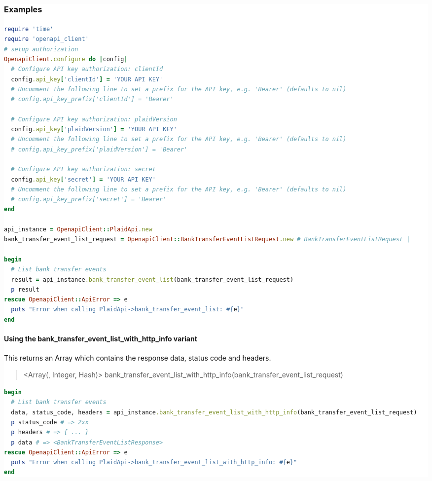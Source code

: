 ### Examples

```ruby
require 'time'
require 'openapi_client'
# setup authorization
OpenapiClient.configure do |config|
  # Configure API key authorization: clientId
  config.api_key['clientId'] = 'YOUR API KEY'
  # Uncomment the following line to set a prefix for the API key, e.g. 'Bearer' (defaults to nil)
  # config.api_key_prefix['clientId'] = 'Bearer'

  # Configure API key authorization: plaidVersion
  config.api_key['plaidVersion'] = 'YOUR API KEY'
  # Uncomment the following line to set a prefix for the API key, e.g. 'Bearer' (defaults to nil)
  # config.api_key_prefix['plaidVersion'] = 'Bearer'

  # Configure API key authorization: secret
  config.api_key['secret'] = 'YOUR API KEY'
  # Uncomment the following line to set a prefix for the API key, e.g. 'Bearer' (defaults to nil)
  # config.api_key_prefix['secret'] = 'Bearer'
end

api_instance = OpenapiClient::PlaidApi.new
bank_transfer_event_list_request = OpenapiClient::BankTransferEventListRequest.new # BankTransferEventListRequest | 

begin
  # List bank transfer events
  result = api_instance.bank_transfer_event_list(bank_transfer_event_list_request)
  p result
rescue OpenapiClient::ApiError => e
  puts "Error when calling PlaidApi->bank_transfer_event_list: #{e}"
end
```

#### Using the bank_transfer_event_list_with_http_info variant

This returns an Array which contains the response data, status code and headers.

> <Array(<BankTransferEventListResponse>, Integer, Hash)> bank_transfer_event_list_with_http_info(bank_transfer_event_list_request)

```ruby
begin
  # List bank transfer events
  data, status_code, headers = api_instance.bank_transfer_event_list_with_http_info(bank_transfer_event_list_request)
  p status_code # => 2xx
  p headers # => { ... }
  p data # => <BankTransferEventListResponse>
rescue OpenapiClient::ApiError => e
  puts "Error when calling PlaidApi->bank_transfer_event_list_with_http_info: #{e}"
end
```
